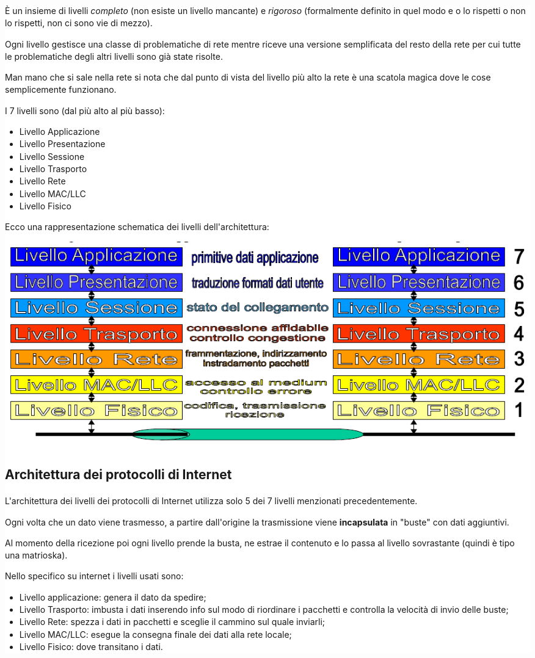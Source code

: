 È un insieme di livelli _completo_ (non esiste un livello mancante) e _rigoroso_ (formalmente definito in quel modo e o lo rispetti o non lo rispetti, non ci sono vie di mezzo).

Ogni livello gestisce una classe di problematiche di rete mentre riceve una versione semplificata del resto della rete per cui tutte le problematiche degli altri livelli sono già state risolte.

Man mano che si sale nella rete si nota che dal punto di vista del livello più alto la rete è una scatola magica dove le cose semplicemente funzionano.

I 7 livelli sono (dal più alto al più basso):

- Livello Applicazione
- Livello Presentazione
- Livello Sessione
- Livello Trasporto
- Livello Rete
- Livello MAC/LLC
- Livello Fisico

Ecco una rappresentazione schematica dei livelli dell'architettura:

![Rappresentazione schematica dei livelli](assets/schema-livelli-architettura.png)

## Architettura dei protocolli di Internet

L'architettura dei livelli dei protocolli di Internet utilizza solo 5 dei 7 livelli menzionati precedentemente.

Ogni volta che un dato viene trasmesso, a partire dall'origine la trasmissione viene **incapsulata** in "buste" con dati aggiuntivi.

Al momento della ricezione poi ogni livello prende la busta, ne estrae il contenuto e lo passa al livello sovrastante (quindi è tipo una matrioska).

Nello specifico su internet i livelli usati sono:

- Livello applicazione: genera il dato da spedire;
- Livello Trasporto: imbusta i dati inserendo info sul modo di riordinare i pacchetti e controlla la velocità di invio delle buste;
- Livello Rete: spezza i dati in pacchetti e sceglie il cammino sul quale inviarli;
- Livello MAC/LLC: esegue la consegna finale dei dati alla rete locale;
- Livello Fisico: dove transitano i dati.
